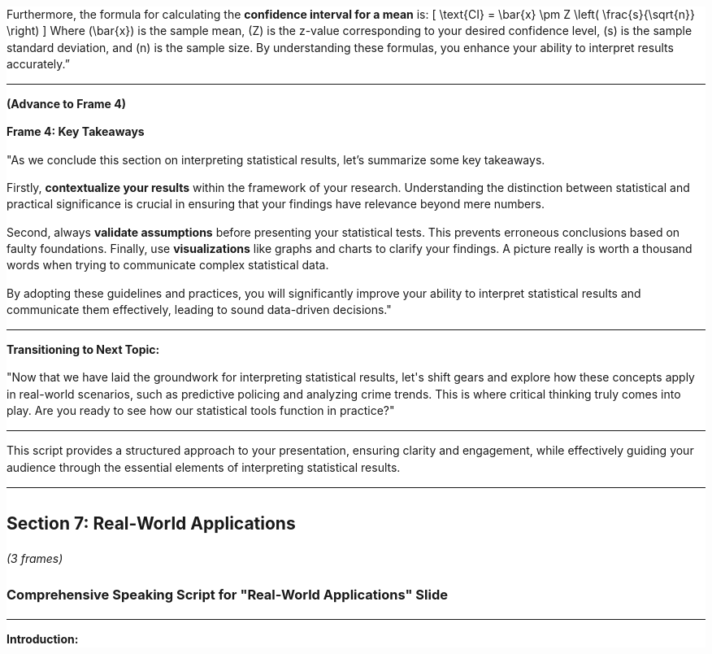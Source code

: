 Furthermore, the formula for calculating the **confidence interval for a mean** is:
\[
\text{CI} = \bar{x} \pm Z \left( \frac{s}{\sqrt{n}} \right)
\]
Where \(\bar{x}\) is the sample mean, \(Z\) is the z-value corresponding to your desired confidence level, \(s\) is the sample standard deviation, and \(n\) is the sample size. By understanding these formulas, you enhance your ability to interpret results accurately.”

---

**(Advance to Frame 4)**

**Frame 4: Key Takeaways**

"As we conclude this section on interpreting statistical results, let’s summarize some key takeaways. 

Firstly, **contextualize your results** within the framework of your research. Understanding the distinction between statistical and practical significance is crucial in ensuring that your findings have relevance beyond mere numbers.

Second, always **validate assumptions** before presenting your statistical tests. This prevents erroneous conclusions based on faulty foundations. Finally, use **visualizations** like graphs and charts to clarify your findings. A picture really is worth a thousand words when trying to communicate complex statistical data.

By adopting these guidelines and practices, you will significantly improve your ability to interpret statistical results and communicate them effectively, leading to sound data-driven decisions."

---

**Transitioning to Next Topic:**

"Now that we have laid the groundwork for interpreting statistical results, let's shift gears and explore how these concepts apply in real-world scenarios, such as predictive policing and analyzing crime trends. This is where critical thinking truly comes into play. Are you ready to see how our statistical tools function in practice?"

---

This script provides a structured approach to your presentation, ensuring clarity and engagement, while effectively guiding your audience through the essential elements of interpreting statistical results.

---

## Section 7: Real-World Applications
*(3 frames)*

### Comprehensive Speaking Script for "Real-World Applications" Slide

---

**Introduction:**
